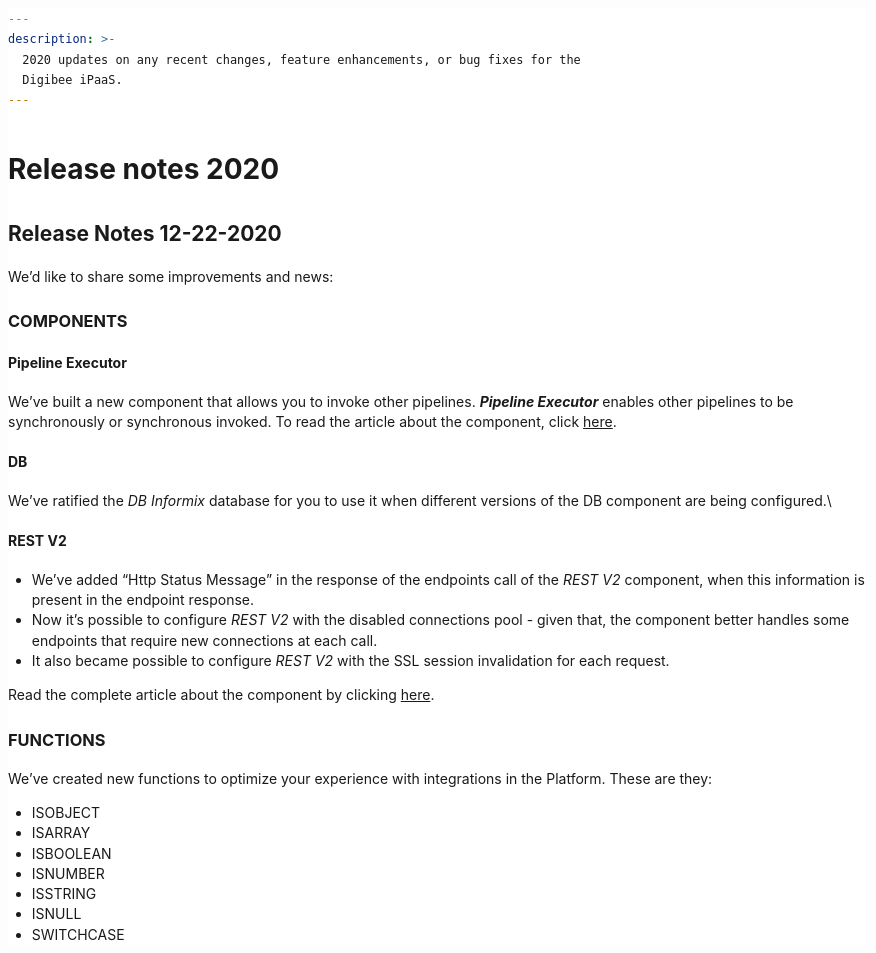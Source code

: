 ```yaml
---
description: >-
  2020 updates on any recent changes, feature enhancements, or bug fixes for the
  Digibee iPaaS.
---
```


# Release notes 2020

## Release Notes 12-22-2020

We’d like to share some improvements and news:

### COMPONENTS <a href="#components" id="components"></a>

#### Pipeline Executor <a href="#pipeline-executor" id="pipeline-executor"></a>

We’ve built a new component that allows you to invoke other pipelines. _**Pipeline Executor**_ enables other pipelines to be synchronously or synchronous invoked. To read the article about the component, click [here](https://docs.digibee.com/documentation/components/tools/pipeline-executor).

#### DB <a href="#db" id="db"></a>

We’ve ratified the _DB Informix_ database for you to use it when different versions of the DB component are being configured.\\

#### REST V2 <a href="#rest-v2" id="rest-v2"></a>

* We’ve added “Http Status Message” in the response of the endpoints call of the _REST V2_ component, when this information is present in the endpoint response.
* Now it’s possible to configure _REST V2_ with the disabled connections pool - given that, the component better handles some endpoints that require new connections at each call.
* It also became possible to configure _REST V2_ with the SSL session invalidation for each request.

Read the complete article about the component by clicking [here](https://docs.digibee.com/documentation/components/web-protocols/rest-v2).

### FUNCTIONS <a href="#functions" id="functions"></a>

We’ve created new functions to optimize your experience with integrations in the Platform. These are they:

* ISOBJECT
* ISARRAY
* ISBOOLEAN
* ISNUMBER
* ISSTRING
* ISNULL
* SWITCHCASE
